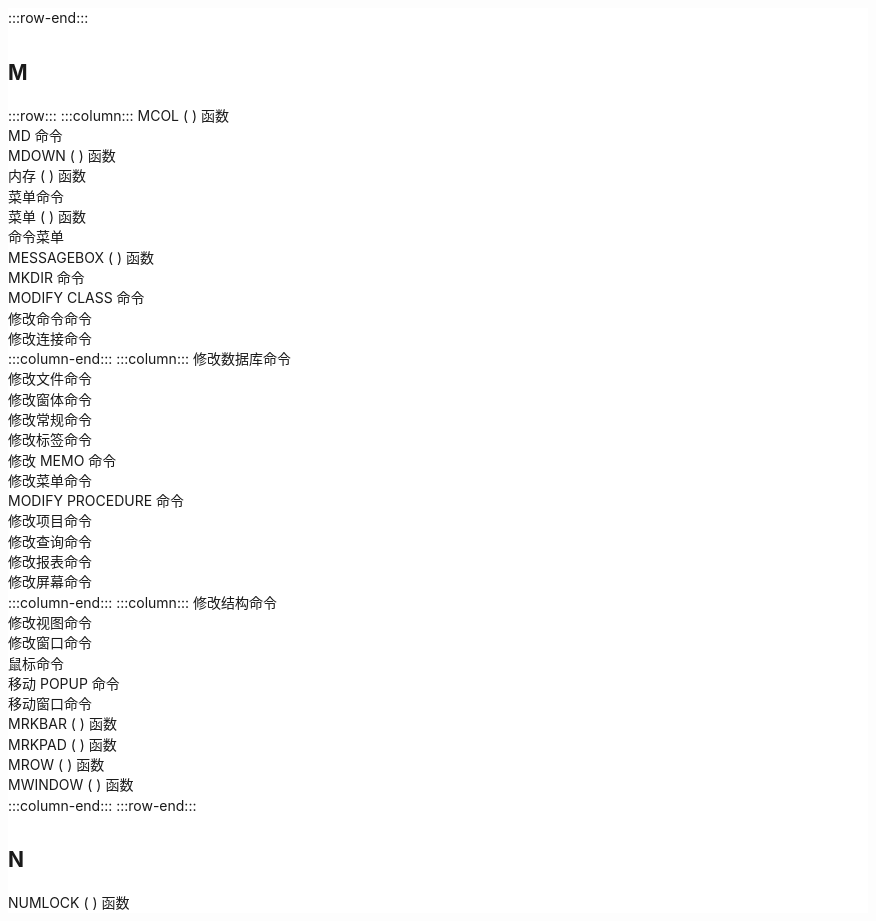 :::row-end:::

## <a name="m"></a>M  

:::row:::
    :::column:::
        MCOL ( ) 函数  
        MD 命令  
        MDOWN ( ) 函数  
        内存 ( ) 函数  
        菜单命令  
        菜单 ( ) 函数  
        命令菜单  
        MESSAGEBOX ( ) 函数  
        MKDIR 命令  
        MODIFY CLASS 命令  
        修改命令命令  
        修改连接命令  
    :::column-end:::
    :::column:::
        修改数据库命令  
        修改文件命令  
        修改窗体命令  
        修改常规命令  
        修改标签命令  
        修改 MEMO 命令  
        修改菜单命令  
        MODIFY PROCEDURE 命令  
        修改项目命令  
        修改查询命令  
        修改报表命令  
        修改屏幕命令  
    :::column-end:::
    :::column:::
        修改结构命令  
        修改视图命令  
        修改窗口命令  
        鼠标命令  
        移动 POPUP 命令  
        移动窗口命令  
        MRKBAR ( ) 函数  
        MRKPAD ( ) 函数  
        MROW ( ) 函数  
        MWINDOW ( ) 函数  
    :::column-end:::
:::row-end:::

## <a name="n"></a>N  

NUMLOCK ( ) 函数
